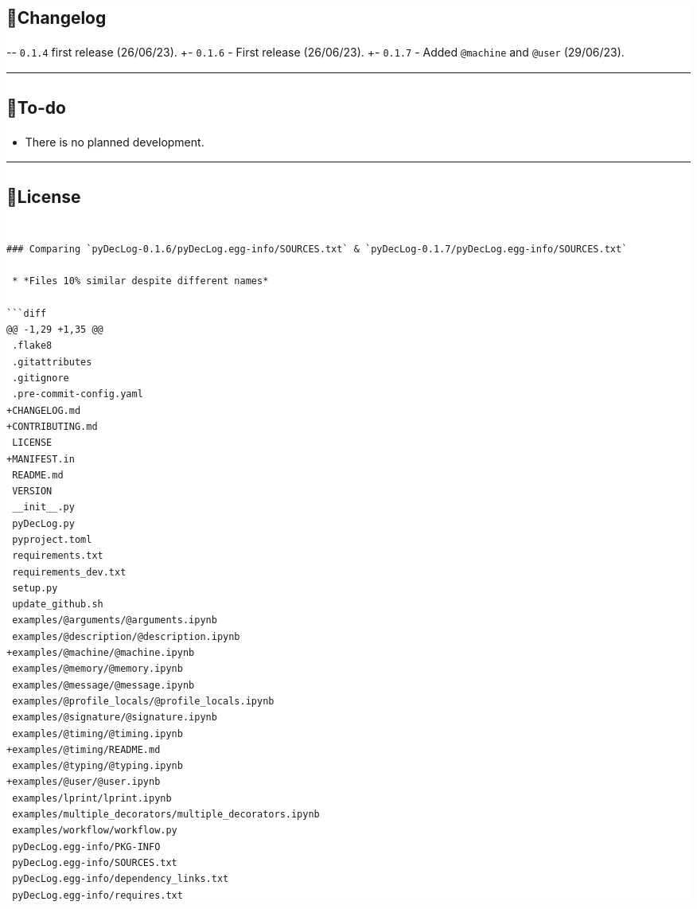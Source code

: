  ## 📝Changelog
-- `0.1.4`  first release (26/06/23).
+- `0.1.6` - First release (26/06/23).
+- `0.1.7` - Added `@machine` and  `@user` (29/06/23).
 ***
 
 ## 📝To-do
 - There is no planned development.
 ***
 
 ## 🪪License
```

### Comparing `pyDecLog-0.1.6/pyDecLog.egg-info/SOURCES.txt` & `pyDecLog-0.1.7/pyDecLog.egg-info/SOURCES.txt`

 * *Files 10% similar despite different names*

```diff
@@ -1,29 +1,35 @@
 .flake8
 .gitattributes
 .gitignore
 .pre-commit-config.yaml
+CHANGELOG.md
+CONTRIBUTING.md
 LICENSE
+MANIFEST.in
 README.md
 VERSION
 __init__.py
 pyDecLog.py
 pyproject.toml
 requirements.txt
 requirements_dev.txt
 setup.py
 update_github.sh
 examples/@arguments/@arguments.ipynb
 examples/@description/@description.ipynb
+examples/@machine/@machine.ipynb
 examples/@memory/@memory.ipynb
 examples/@message/@message.ipynb
 examples/@profile_locals/@profile_locals.ipynb
 examples/@signature/@signature.ipynb
 examples/@timing/@timing.ipynb
+examples/@timing/README.md
 examples/@typing/@typing.ipynb
+examples/@user/@user.ipynb
 examples/lprint/lprint.ipynb
 examples/multiple_decorators/multiple_decorators.ipynb
 examples/workflow/workflow.py
 pyDecLog.egg-info/PKG-INFO
 pyDecLog.egg-info/SOURCES.txt
 pyDecLog.egg-info/dependency_links.txt
 pyDecLog.egg-info/requires.txt
```
